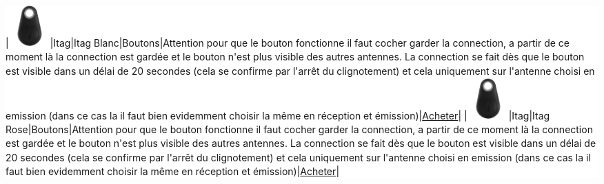 |<img src="../images/itag.jpg" width="60" />|Itag|Itag Blanc|Boutons|Attention pour que le bouton fonctionne il faut cocher garder la connection, a partir de ce moment là la connection est gardée et le bouton n'est plus visible des autres antennes. La connection se fait dès que le bouton est visible dans un délai de 20 secondes (cela se confirme par l'arrêt du clignotement) et cela uniquement sur l'antenne choisi en emission (dans ce cas la il faut bien evidemment choisir la même en réception et émission)|[Acheter](http://www.domadoo.fr/fr/peripheriques/.html)|
|<img src="../images/itag.jpg" width="60" />|Itag|Itag Rose|Boutons|Attention pour que le bouton fonctionne il faut cocher garder la connection, a partir de ce moment là la connection est gardée et le bouton n'est plus visible des autres antennes. La connection se fait dès que le bouton est visible dans un délai de 20 secondes (cela se confirme par l'arrêt du clignotement) et cela uniquement sur l'antenne choisi en emission (dans ce cas la il faut bien evidemment choisir la même en réception et émission)|[Acheter](http://www.domadoo.fr/fr/peripheriques/.html)|